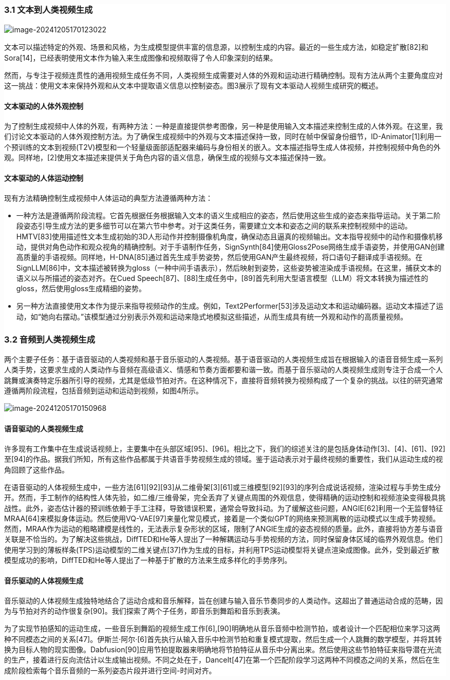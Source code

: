 ### **3.1 文本到人类视频生成**

![image-20241205170123022](https://raw.githubusercontent.com/chongzicbo/images/main/picgo/image-20241205170123022.png)

文本可以描述特定的外观、场景和风格，为生成模型提供丰富的信息源，以控制生成的内容。最近的一些生成方法，如稳定扩散[82]和Sora[14]，已经表明使用文本作为输入来生成图像和视频取得了令人印象深刻的结果。

然而，与专注于视频连贯性的通用视频生成任务不同，人类视频生成需要对人体的外观和运动进行精确控制。现有方法从两个主要角度应对这一挑战：使用文本来保持外观和从文本中提取语义信息以控制姿态。图3展示了现有文本驱动人视频生成研究的概述。

#### **文本驱动的人体外观控制**

为了控制生成视频中人体的外观，有两种方法：一种是直接提供参考图像，另一种是使用输入文本描述来控制生成的人体外观。在这里，我们讨论文本驱动的人体外观控制方法。为了确保生成视频中的外观与文本描述保持一致，同时在帧中保留身份细节，ID-Animator[1]利用一个预训练的文本到视频(T2V)模型和一个轻量级面部适配器来编码与身份相关的嵌入。文本描述指导生成人体视频，并控制视频中角色的外观。同样地，[2]使用文本描述来提供关于角色内容的语义信息，确保生成的视频与文本描述保持一致。

#### **文本驱动的人体运动控制**

现有方法精确控制生成视频中人体运动的典型方法遵循两种方法：

- 一种方法是遵循两阶段流程。它首先根据任务根据输入文本的语义生成相应的姿态，然后使用这些生成的姿态来指导运动。关于第二阶段姿态引导生成方法的更多细节可以在第六节中参考。对于这类任务，需要建立文本和姿态之间的联系来控制视频中的运动。HMTV[83]使用描述性文本生成初始的3D人形动作并控制摄像机角度，确保动态且逼真的视频输出。文本指导视频中的动作和摄像机移动，提供对角色动作和观众视角的精确控制。对于手语制作任务，SignSynth[84]使用Gloss2Pose网络生成手语姿势，并使用GAN创建高质量的手语视频。同样地，H-DNA[85]通过首先生成手势姿势，然后使用GAN产生最终视频，将口语句子翻译成手语视频。在SignLLM[86]中，文本描述被转换为gloss（一种中间手语表示），然后映射到姿势，这些姿势被渲染成手语视频。在这里，捕获文本的语义以与所描述的姿态对齐。在Cued Speech[87]、[88]生成任务中，[89]首先利用大型语言模型（LLM）将文本转换为描述性的gloss，然后使用gloss生成精细的姿势。

- 另一种方法直接使用文本作为提示来指导视频动作的生成。例如，Text2Performer[53]涉及运动文本和运动编码器。运动文本描述了运动，如“她向右摆动。”该模型通过分别表示外观和运动来隐式地模拟这些描述，从而生成具有统一外观和动作的高质量视频。

### **3.2 音频到人类视频生成**

两个主要子任务：基于语音驱动的人类视频和基于音乐驱动的人类视频。基于语音驱动的人类视频生成旨在根据输入的语音音频生成一系列人类手势，这要求生成的人类动作与音频在高级语义、情感和节奏方面都要和谐一致。而基于音乐驱动的人类视频生成则专注于合成一个人跳舞或演奏特定乐器所引导的视频，尤其是低级节拍对齐。在这种情况下，直接将音频转换为视频构成了一个复杂的挑战。以往的研究通常遵循两阶段流程，包括音频到运动和运动到视频，如图4所示。

![image-20241205170150968](https://raw.githubusercontent.com/chongzicbo/images/main/picgo/image-20241205170150968.png)

#### **语音驱动的人类视频生成**

许多现有工作集中在生成说话视频上，主要集中在头部区域[95]、[96]。相比之下，我们的综述关注的是包括身体动作[3]、[4]、[61]、[92]至[94]的作品。据我们所知，所有这些作品都属于共语音手势视频生成的领域。鉴于运动表示对于最终视频的重要性，我们从运动生成的视角回顾了这些作品。

在语音驱动的人体视频生成中，一些方法[61][92][93]从二维骨架[3][61]或三维模型[92][93]的序列合成说话视频，渲染过程与手势生成分开。然而，手工制作的结构性人体先验，如二维/三维骨架，完全丢弃了关键点周围的外观信息，使得精确的运动控制和视频渲染变得极具挑战性。此外，姿态估计器的预训练依赖于手工注释，导致错误积累，通常会导致抖动。为了缓解这些问题，ANGIE[62]利用一个无监督特征MRAA[64]来模拟身体运动。然后使用VQ-VAE[97]来量化常见模式，接着是一个类似GPT的网络来预测离散的运动模式以生成手势视频。然而，MRAA作为运动的粗略建模是线性的，无法表示复杂形状的区域，限制了ANGIE生成的姿态视频的质量。此外，直接将协方差与语音关联是不恰当的。为了解决这些挑战，DiffTED和He等人提出了一种解耦运动与手势视频的方法，同时保留身体区域的临界外观信息。他们使用学习到的薄板样条(TPS)运动模型的二维关键点[37]作为生成的目标，并利用TPS运动模型将关键点渲染成图像。此外，受到最近扩散模型成功的影响，DiffTED和He等人提出了一种基于扩散的方法来生成多样化的手势序列。

#### **音乐驱动的人体视频生成**

音乐驱动的人体视频生成独特地结合了运动合成和音乐解释，旨在创建与输入音乐节奏同步的人类动作。这超出了普通运动合成的范畴，因为与节拍对齐的动作很复杂[90]。我们探索了两个子任务，即音乐到舞蹈和音乐到表演。

为了实现节拍感知的运动生成，一些音乐到舞蹈的视频生成工作[6],[90]明确地从音乐音频中检测节拍，或者设计一个匹配相位来学习这两种不同模态之间的关系[47]。伊斯兰·阿尔·[6]首先执行从输入音乐中检测节拍和重复模式提取，然后生成一个人跳舞的数学模型，并将其转换为目标人物的现实图像。Dabfusion[90]应用节拍提取器来明确地将节拍特征从音乐中分离出来。然后使用这些节拍特征来指导潜在光流的生产，接着进行反向流估计以生成输出视频。不同之处在于，DanceIt[47]在第一个匹配阶段学习这两种不同模态之间的关系，然后在生成阶段检索每个音乐音频的一系列姿态片段并进行空间-时间对齐。
